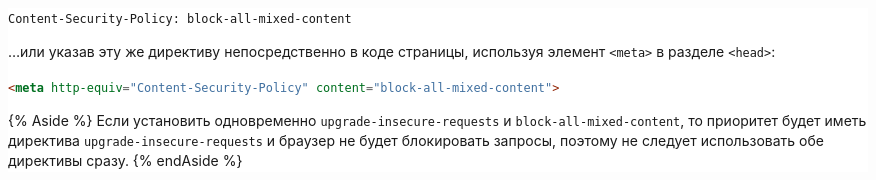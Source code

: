 ```markup
Content-Security-Policy: block-all-mixed-content
```

…или указав эту же директиву непосредственно в коде страницы, используя элемент `<meta>` в разделе `<head>`:

```html
<meta http-equiv="Content-Security-Policy" content="block-all-mixed-content">
```

{% Aside %} Если установить одновременно `upgrade-insecure-requests` и `block-all-mixed-content`, то приоритет будет иметь директива `upgrade-insecure-requests` и браузер не будет блокировать запросы, поэтому не следует использовать обе директивы сразу. {% endAside %}
